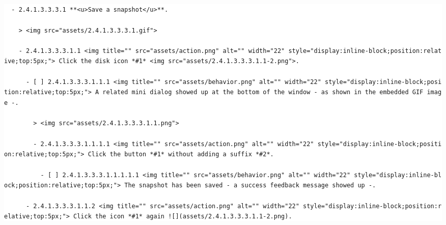       - 2.4.1.3.3.3.1 **<u>Save a snapshot</u>**.
        
        > <img src="assets/2.4.1.3.3.3.1.gif">
        
        - 2.4.1.3.3.3.1.1 <img title="" src="assets/action.png" alt="" width="22" style="display:inline-block;position:relative;top:5px;"> Click the disk icon *#1* <img src="assets/2.4.1.3.3.3.1.1-2.png">.
          
          - [ ] 2.4.1.3.3.3.1.1.1 <img title="" src="assets/behavior.png" alt="" width="22" style="display:inline-block;position:relative;top:5px;"> A related mini dialog showed up at the bottom of the window - as shown in the embedded GIF image -.
            
            > <img src="assets/2.4.1.3.3.3.1.1.png">
            
            - 2.4.1.3.3.3.1.1.1.1 <img title="" src="assets/action.png" alt="" width="22" style="display:inline-block;position:relative;top:5px;"> Click the button *#1* without adding a suffix *#2*.
              
              - [ ] 2.4.1.3.3.3.1.1.1.1.1 <img title="" src="assets/behavior.png" alt="" width="22" style="display:inline-block;position:relative;top:5px;"> The snapshot has been saved - a success feedback message showed up -.
          
          - 2.4.1.3.3.3.1.1.2 <img title="" src="assets/action.png" alt="" width="22" style="display:inline-block;position:relative;top:5px;"> Click the icon *#1* again ![](assets/2.4.1.3.3.3.1.1-2.png).
            